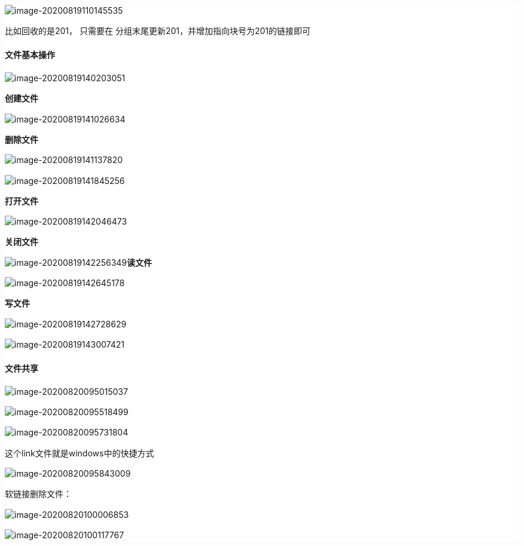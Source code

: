
![image-20200819110145535](E:\Typora\imgs\image-20200819110145535.png)

比如回收的是201， 只需要在 分组末尾更新201，并增加指向块号为201的链接即可

#### 文件基本操作

![image-20200819140203051](E:\Typora\imgs\image-20200819140203051.png)

**创建文件**

![image-20200819141026634](E:\Typora\imgs\image-20200819141026634.png)

**删除文件**

![image-20200819141137820](E:\Typora\imgs\image-20200819141137820.png)

![image-20200819141845256](E:\Typora\imgs\image-20200819141845256.png)

**打开文件**

![image-20200819142046473](E:\Typora\imgs\image-20200819142046473.png)

**关闭文件**

![image-20200819142256349](E:\Typora\imgs\image-20200819142256349.png)**读文件**

![image-20200819142645178](E:\Typora\imgs\image-20200819142645178.png)

**写文件**

 ![image-20200819142728629](E:\Typora\imgs\image-20200819142728629.png)

![image-20200819143007421](E:\Typora\imgs\image-20200819143007421.png)

#### 文件共享

![image-20200820095015037](E:\Typora\imgs\image-20200820095015037.png)

![image-20200820095518499](E:\Typora\imgs\image-20200820095518499.png)

![image-20200820095731804](E:\Typora\imgs\image-20200820095731804.png)

这个link文件就是windows中的快捷方式

![image-20200820095843009](E:\Typora\imgs\image-20200820095843009.png)

软链接删除文件：

![image-20200820100006853](E:\Typora\imgs\image-20200820100006853.png)

![image-20200820100117767](E:\Typora\imgs\image-20200820100117767.png)
